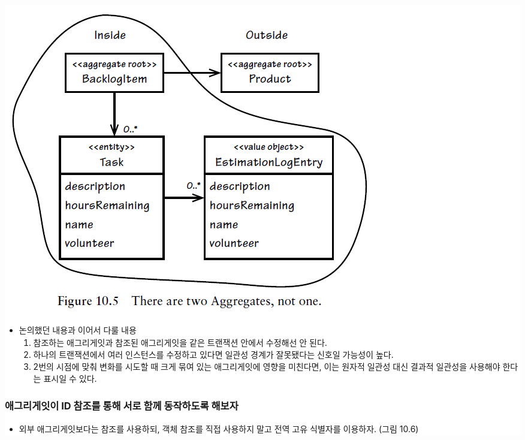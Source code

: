 <img src="resources/images/10-5.png" width="620" height="514" alt="하나의 애그리게잇이 아니다. 실제론 두 개의 애그리게잇이 있다."/>

- 논의했던 내용과 이어서 다룰 내용
    1. 참조하는 애그리게잇과 참조된 애그리게잇을 같은 트랜잭션 안에서 수정해선 안 된다.
    2. 하나의 트랜잭션에서 여러 인스턴스를 수정하고 있다면 일관성 경계가 잘못됐다는 신호일 가능성이 높다.
    3. 2번의 시점에 맞춰 변화를 시도할 때 크게 묶여 있는 애그리게잇에 영향을 미친다면, 이는 원자적 일관성 대신 결과적 일관성을 사용해야 한다는 표시일 수 있다.

### 애그리게잇이 ID 참조를 통해 서로 함께 동작하도록 해보자

- 외부 애그리게잇보다는 참조를 사용하되, 객체 참조를 직접 사용하지 말고 전역 고유 식별자를 이용하자. (그림 10.6)
